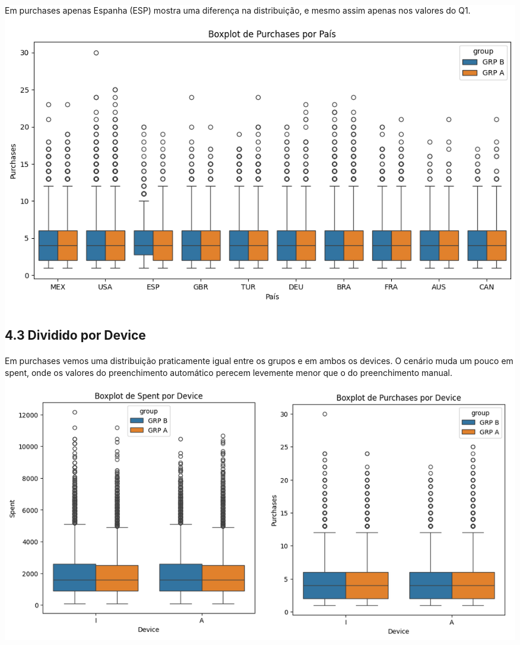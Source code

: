 </div>

Em purchases apenas Espanha (ESP) mostra uma diferença na distribuição, e mesmo assim apenas nos valores do Q1.

<div align="center">
<img src="img/4-purchases-country.png" />
</div>

## 4.3 Dividido por Device

Em purchases vemos uma distribuição praticamente igual entre os grupos e em ambos os devices. O cenário muda um pouco em spent, onde os valores do preenchimento automático perecem levemente menor que o do preenchimento manual.

<div align="center">
<img src="img/4-device.png" />
</div>
